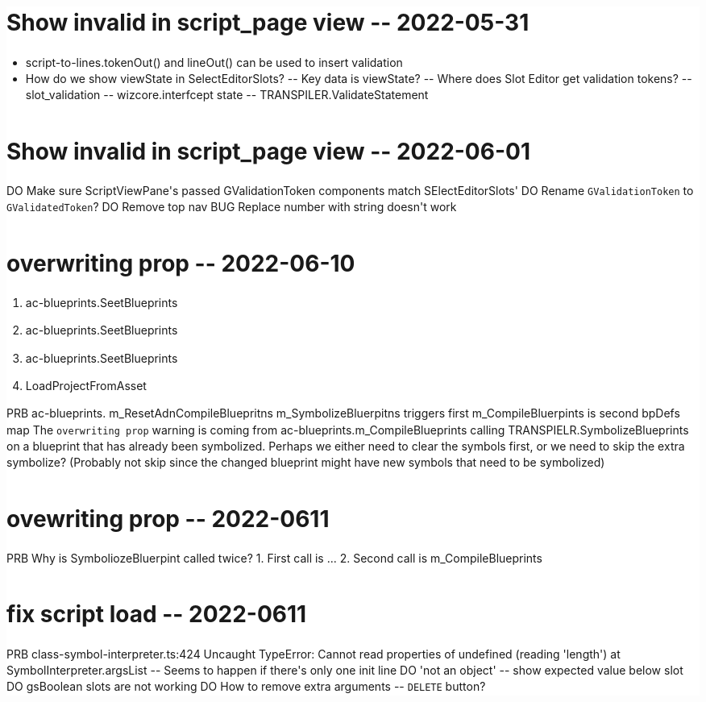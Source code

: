 # Show invalid in script_page view -- 2022-05-31
* script-to-lines.tokenOut() and lineOut() can be used
  to insert validation
* How do we show viewState in SelectEditorSlots?
  --  Key data is viewState?
  --  Where does Slot Editor get validation tokens?
      --  slot_validation
      --  wizcore.interfcept state
          --  TRANSPILER.ValidateStatement

# Show invalid in script_page view -- 2022-06-01
DO  Make sure ScriptViewPane's passed GValidationToken
    components match SElectEditorSlots'
DO  Rename `GValidationToken` to `GValidatedToken`?
DO  Remove top nav
BUG Replace number with string doesn't work

# overwriting prop -- 2022-06-10

1. ac-blueprints.SeetBlueprints
2. ac-blueprints.SeetBlueprints
3. ac-blueprints.SeetBlueprints

1. LoadProjectFromAsset

PRB ac-blueprints.
      m_ResetAdnCompileBluepritns
        m_SymbolizeBluerpitns triggers first
        m_CompileBluerpints is second
          bpDefs map
    The `overwriting prop` warning is coming
    from ac-blueprints.m_CompileBlueprints
    calling TRANSPIELR.SymbolizeBlueprints on a
    blueprint that has already been symbolized.
    Perhaps we either need to clear the symbols
    first, or we need to skip the extra symbolize?
    (Probably not skip since the changed blueprint
    might have new symbols that need to be symbolized)

# ovewriting prop -- 2022-0611
PRB Why is SymboliozeBluerpint called twice?
    1.  First call is ...
    2.  Second call is m_CompileBlueprints

# fix script load -- 2022-0611
PRB class-symbol-interpreter.ts:424 Uncaught TypeError: Cannot read properties of undefined (reading 'length')
    at SymbolInterpreter.argsList
    --  Seems to happen if there's only one init line
DO  'not an object' -- show expected value below slot
DO  gsBoolean slots are not working
DO  How to remove extra arguments -- `DELETE` button?
